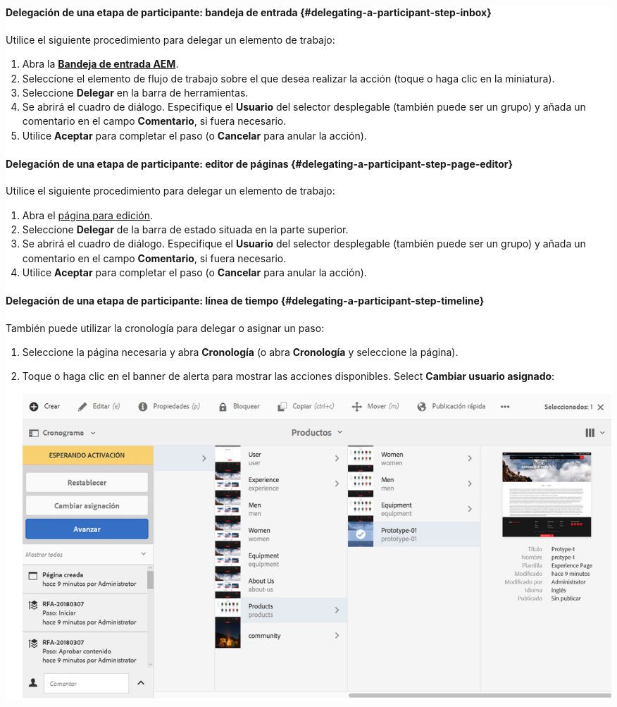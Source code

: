 #### Delegación de una etapa de participante: bandeja de entrada {#delegating-a-participant-step-inbox}

Utilice el siguiente procedimiento para delegar un elemento de trabajo:

1. Abra la **[Bandeja de entrada AEM](/help/sites-authoring/inbox.md)**.
1. Seleccione el elemento de flujo de trabajo sobre el que desea realizar la acción (toque o haga clic en la miniatura).
1. Seleccione **Delegar** en la barra de herramientas.
1. Se abrirá el cuadro de diálogo. Especifique el **Usuario** del selector desplegable (también puede ser un grupo) y añada un comentario en el campo **Comentario**, si fuera necesario.
1. Utilice **Aceptar** para completar el paso (o **Cancelar** para anular la acción).

#### Delegación de una etapa de participante: editor de páginas {#delegating-a-participant-step-page-editor}

Utilice el siguiente procedimiento para delegar un elemento de trabajo:

1. Abra el [página para edición](/help/sites-authoring/managing-pages.md#opening-a-page-for-editing).
1. Seleccione **Delegar** de la barra de estado situada en la parte superior.
1. Se abrirá el cuadro de diálogo. Especifique el **Usuario** del selector desplegable (también puede ser un grupo) y añada un comentario en el campo **Comentario**, si fuera necesario.
1. Utilice **Aceptar** para completar el paso (o **Cancelar** para anular la acción).

#### Delegación de una etapa de participante: línea de tiempo {#delegating-a-participant-step-timeline}

También puede utilizar la cronología para delegar o asignar un paso:

1. Seleccione la página necesaria y abra **Cronología** (o abra **Cronología** y seleccione la página).
1. Toque o haga clic en el banner de alerta para mostrar las acciones disponibles. Select **Cambiar usuario asignado**:

   ![wf-69](assets/wf-69.png)
